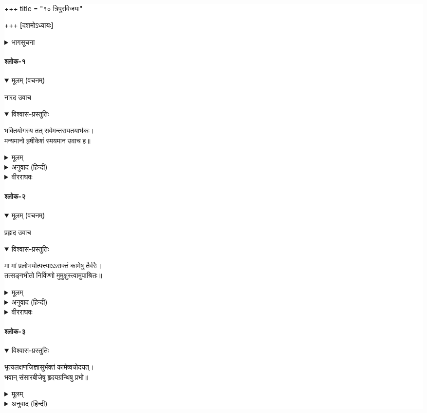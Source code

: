 +++
title = "१० त्रिपुरविजयः"

+++
[दशमोऽध्यायः]



<details><summary>भागसूचना</summary></details>

#### श्लोक-१


<details open><summary>मूलम् (वचनम्)</summary>

नारद उवाच
</details>

<details open><summary>विश्वास-प्रस्तुतिः</summary>

भक्तियोगस्य तत् सर्वमन्तरायतयार्भकः।  
मन्यमानो हृषीकेशं स्मयमान उवाच ह॥
</details>

<details><summary>मूलम्</summary></details>

<details><summary>अनुवाद (हिन्दी)</summary></details>

<details><summary>वीरराघवः</summary></details>

#### श्लोक-२


<details open><summary>मूलम् (वचनम्)</summary>

प्रह्राद उवाच
</details>

<details open><summary>विश्वास-प्रस्तुतिः</summary>

मा मां प्रलोभयोत्पत्त्याऽऽसक्तं कामेषु तैर्वरैः।  
तत्सङ्गभीतो निर्विण्णो मुमुक्षुस्त्वामुपाश्रितः॥
</details>

<details><summary>मूलम्</summary></details>

<details><summary>अनुवाद (हिन्दी)</summary></details>

<details><summary>वीरराघवः</summary></details>

#### श्लोक-३


<details open><summary>विश्वास-प्रस्तुतिः</summary>

भृत्यलक्षणजिज्ञासुर्भक्तं कामेष्वचोदयत्।  
भवान् संसारबीजेषु हृदयग्रन्थिषु प्रभो॥
</details>

<details><summary>मूलम्</summary></details>

<details><summary>अनुवाद (हिन्दी)</summary></details>


[^m14]: H,V,W श्रीभगवानुवाच
[^m22]: W omits
[^m36]: W श्रीशुक उवाच
[^m42]: M,Ma,W श्रीभगवानुवाच